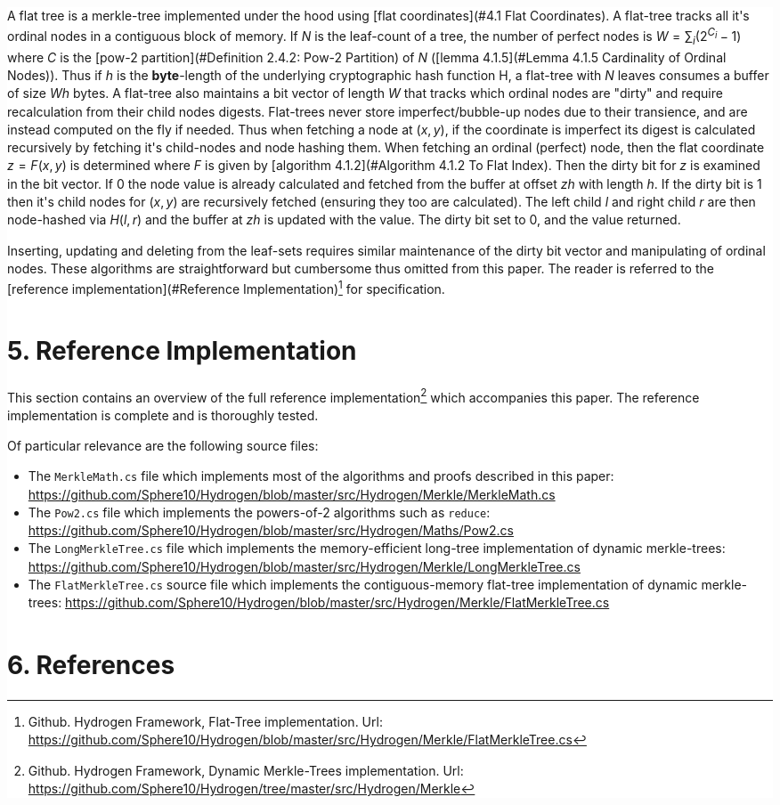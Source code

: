 A flat tree is a merkle-tree implemented under the hood using [flat coordinates](#4.1 Flat Coordinates). A flat-tree tracks all it's ordinal nodes in a contiguous block of memory. If $N$ is the leaf-count of a tree, the number of perfect nodes is $W=\sum_i (2^{C_i} - 1)$ where $C$ is the [pow-2 partition](#Definition 2.4.2: Pow-2 Partition) of $N$ ([lemma 4.1.5](#Lemma 4.1.5 Cardinality of Ordinal Nodes)). Thus if $h$ is the **byte**-length of the underlying cryptographic hash function $\text{H}$, a flat-tree with $N$ leaves consumes a buffer of size $Wh$ bytes. A flat-tree also maintains a bit vector of length $W$ that tracks which ordinal nodes are "dirty" and require recalculation from their child nodes digests. Flat-trees never store imperfect/bubble-up nodes due to their transience, and are instead computed on the fly if needed.  Thus when fetching a node at $(x,y)$, if the coordinate is imperfect its digest is calculated recursively by fetching it's child-nodes and node hashing them. When fetching an ordinal (perfect) node, then the flat coordinate $z=F(x,y)$ is determined where $F$ is given by [algorithm 4.1.2](#Algorithm 4.1.2 To Flat Index). Then the dirty bit for $z$ is examined in the bit vector. If $0$ the node value is already calculated and fetched from the buffer at offset $zh$ with length $h$. If the dirty bit is $1$ then it's child nodes for $(x,y)$ are recursively fetched (ensuring they too are calculated). The left child $l$ and right child $r$ are then node-hashed via $H(l, r)$ and the buffer at $zh$ is updated with the value. The dirty bit set to $0$, and the value returned. 

Inserting, updating and deleting from the leaf-sets requires similar maintenance of the dirty bit vector and manipulating of ordinal nodes. These algorithms are straightforward but cumbersome thus omitted from this paper. The reader is referred to the [reference implementation](#Reference Implementation)[^3] for specification.

# 5. Reference Implementation

This section contains an overview of the full reference implementation[^2] which accompanies this paper. The reference implementation is complete and is thoroughly tested.

Of particular relevance are the following source files:

- The `MerkleMath.cs` file which implements most of the algorithms and proofs described in this paper: https://github.com/Sphere10/Hydrogen/blob/master/src/Hydrogen/Merkle/MerkleMath.cs
- The `Pow2.cs` file which implements the powers-of-2 algorithms such as `reduce`: https://github.com/Sphere10/Hydrogen/blob/master/src/Hydrogen/Maths/Pow2.cs
- The `LongMerkleTree.cs` file which implements the memory-efficient long-tree implementation of dynamic merkle-trees:
https://github.com/Sphere10/Hydrogen/blob/master/src/Hydrogen/Merkle/LongMerkleTree.cs
- The `FlatMerkleTree.cs` source file which implements the contiguous-memory flat-tree implementation of dynamic merkle-trees:
https://github.com/Sphere10/Hydrogen/blob/master/src/Hydrogen/Merkle/FlatMerkleTree.cs















# 6. References


[^1]: Ralph Merkle. "Secrecy, authentication and public key systems / A certified digital signature". Ph.D. dissertation, Dept. of Electrical Engineering, Stanford University, 1979. Url: http://www.merkle.com/papers/Certified1979.pdf
[^2]: Github. Hydrogen Framework, Dynamic Merkle-Trees implementation. Url: https://github.com/Sphere10/Hydrogen/tree/master/src/Hydrogen/Merkle
[^3]: Github. Hydrogen Framework, Flat-Tree implementation. Url: https://github.com/Sphere10/Hydrogen/blob/master/src/Hydrogen/Merkle/FlatMerkleTree.cs
[^4]: Github. Hydrogen Framework, Long-Tree implementation. Url: https://github.com/Sphere10/Hydrogen/blob/master/src/Hydrogen/Merkle/LongMerkleTree.cs